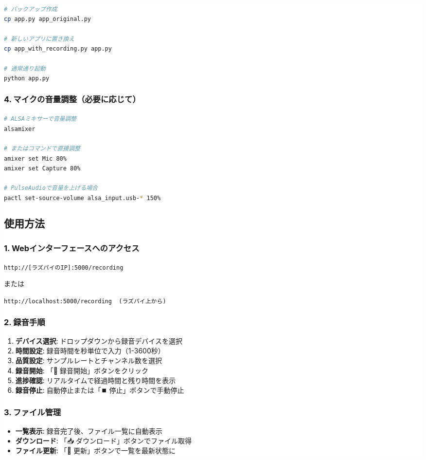 ```bash
# バックアップ作成
cp app.py app_original.py

# 新しいアプリに置き換え
cp app_with_recording.py app.py

# 通常通り起動
python app.py
```

### 4. マイクの音量調整（必要に応じて）

```bash
# ALSAミキサーで音量調整
alsamixer

# またはコマンドで直接調整
amixer set Mic 80%
amixer set Capture 80%

# PulseAudioで音量を上げる場合
pactl set-source-volume alsa_input.usb-* 150%
```

## 使用方法

### 1. Webインターフェースへのアクセス

```
http://[ラズパイのIP]:5000/recording
```

または

```
http://localhost:5000/recording  (ラズパイ上から)
```

### 2. 録音手順

1. **デバイス選択**: ドロップダウンから録音デバイスを選択
2. **時間設定**: 録音時間を秒単位で入力（1-3600秒）
3. **品質設定**: サンプルレートとチャンネル数を選択
4. **録音開始**: 「🎤 録音開始」ボタンをクリック
5. **進捗確認**: リアルタイムで経過時間と残り時間を表示
6. **録音停止**: 自動停止または「⏹️ 停止」ボタンで手動停止

### 3. ファイル管理

- **一覧表示**: 録音完了後、ファイル一覧に自動表示
- **ダウンロード**: 「📥 ダウンロード」ボタンでファイル取得
- **ファイル更新**: 「🔄 更新」ボタンで一覧を最新状態に
